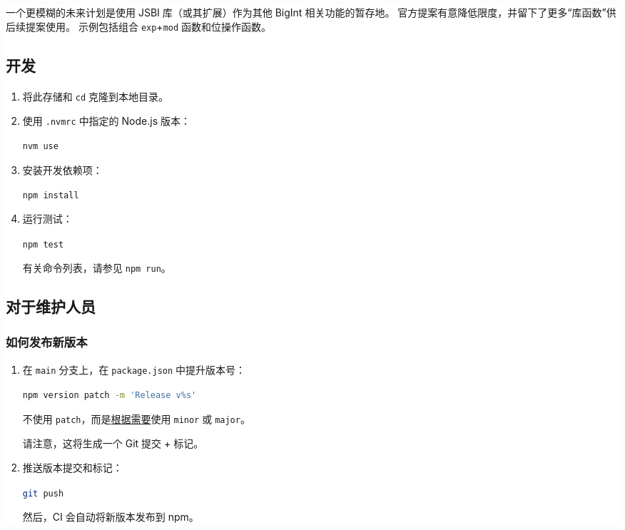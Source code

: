 一个更模糊的未来计划是使用 JSBI 库（或其扩展）作为其他 BigInt 相关功能的暂存地。 官方提案有意降低限度，并留下了更多“库函数”供后续提案使用。 示例包括组合 `exp`+`mod` 函数和位操作函数。

## <a name="development"></a>开发

1. 将此存储和 `cd` 克隆到本地目录。

1. 使用 `.nvmrc` 中指定的 Node.js 版本：

     ```sh
     nvm use
     ```

1. 安装开发依赖项：

    ```sh
    npm install
    ```

1. 运行测试：

    ```sh
    npm test
    ```

    有关命令列表，请参见 `npm run`。

## <a name="for-maintainers"></a>对于维护人员

### <a name="how-to-publish-a-new-release"></a>如何发布新版本

1. 在 `main` 分支上，在 `package.json` 中提升版本号：

    ```sh
    npm version patch -m 'Release v%s'
    ```

    不使用 `patch`，而是[根据需要](https://semver.org/)使用 `minor` 或 `major`。

    请注意，这将生成一个 Git 提交 + 标记。

1. 推送版本提交和标记：

    ```sh
    git push
    ```

    然后，CI 会自动将新版本发布到 npm。
